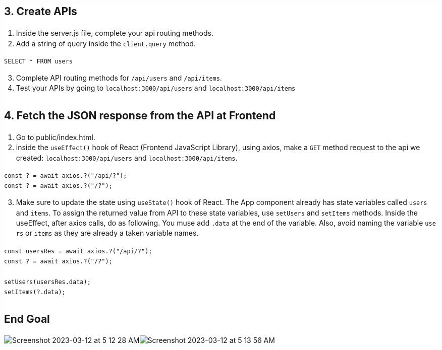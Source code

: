 ## 3. Create APIs

1. Inside the server.js file, complete your api routing methods.
2. Add a string of query inside the `client.query` method.

```
SELECT * FROM users
```

3. Complete API routing methods for `/api/users` and `/api/items`.
4. Test your APIs by going to `localhost:3000/api/users` and `localhost:3000/api/items`

## 4. Fetch the JSON response from the API at Frontend

1. Go to public/index.html.
2. inside the `useEffect()` hook of React (Frontend JavaScript Library), using axios, make a `GET` method request to the api we created: `localhost:3000/api/users` and `localhost:3000/api/items`.

```
const ? = await axios.?("/api/?");
const ? = await axios.?("/?");
```

3. Make sure to update the state using `useState()` hook of React. The App component already has state variables called `users` and `items`. To assign the returned value from API to these state variables, use `setUsers` and `setItems` methods. Inside the useEffect, after axios calls, do as following. You muse add `.data` at the end of the variable. Also, avoid naming the variable `users` or `items` as they are already a taken variable names.

```
const usersRes = await axios.?("/api/?");
const ? = await axios.?("/?");

setUsers(usersRes.data);
setItems(?.data);
```

## End Goal
<img width="1363" alt="Screenshot 2023-03-12 at 5 12 28 AM" src="https://user-images.githubusercontent.com/58411107/224537131-56c0717f-bb57-4faf-92ee-1e3889b2c1a3.png"><img width="1360" alt="Screenshot 2023-03-12 at 5 13 56 AM" src="https://user-images.githubusercontent.com/58411107/224537135-c9e91826-8e16-4a45-9bbb-465ac0442634.png">

